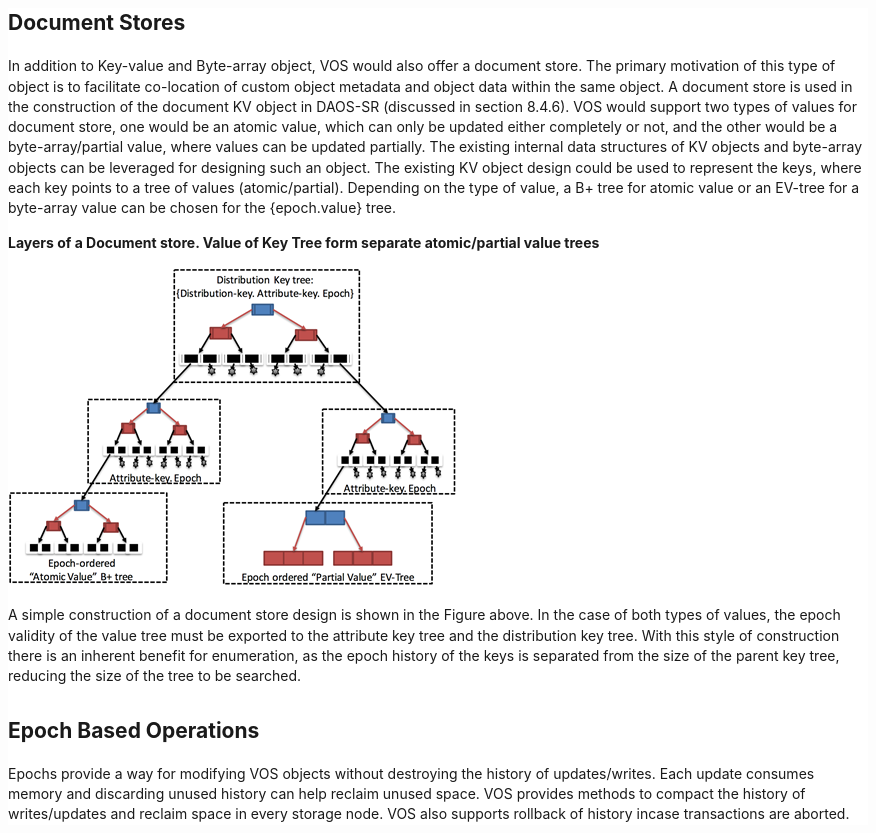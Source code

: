 
<a id="74"></a>

## Document Stores

In addition to Key-value and Byte-array object, VOS would also offer a document store. The primary motivation of this type of object is to facilitate co-location of custom object metadata and object data within the same object. A document store is used in the construction of the document KV object in DAOS-SR (discussed in section 8.4.6). VOS would support two types of values for document store, one would be an atomic value, which can only be updated either completely or not, and the other would be a byte-array/partial value, where values can be updated partially. The existing internal data structures of KV objects and byte-array objects can be leveraged for designing such an object. The existing KV object design could be used to represent the keys, where each key points to a tree of values (atomic/partial). Depending on the type of value, a B+ tree for atomic value or an EV-tree for a byte-array value can be chosen for the {epoch.value} tree.

<a id="7o"></a>

<b>Layers of a  Document store. Value of Key Tree form separate atomic/partial value trees</b>

![../client/HLD_Graphics/Fig_020.png](../client/HLD_Graphics/Fig_020.png "Layers of a  Document store. Value of Key Tree form separate atomic/partial value trees")

A simple construction of a document store design is shown in the Figure above. In the case of both types of values, the epoch validity of the value tree must be exported to the attribute key tree and the distribution key tree. With this style of construction there is an inherent benefit for enumeration, as the epoch history of the keys is separated from the size of the parent key tree, reducing the size of the tree to be searched.


<a id="751"></a>

## Epoch Based Operations

Epochs provide a way for modifying VOS objects without destroying the history of updates/writes. Each update consumes memory and discarding unused history can help reclaim unused space. VOS provides methods to compact the history of writes/updates and reclaim space in every storage node. VOS also supports rollback of history incase transactions are aborted.
